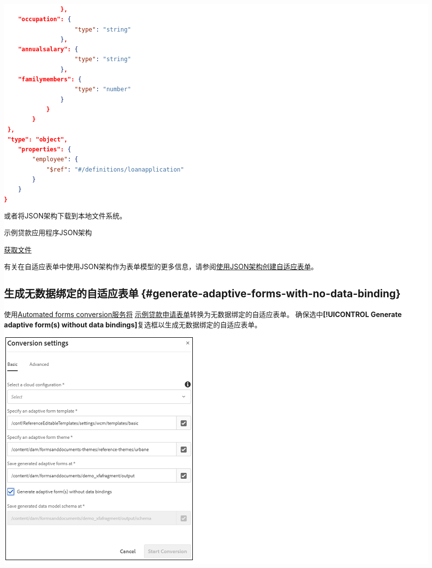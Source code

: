 ```JSON
                },
    "occupation": {
                    "type": "string"
                },
    "annualsalary": {
                    "type": "string"
                },
    "familymembers": {
                    "type": "number"
                }
            }
        }
 },
 "type": "object",
    "properties": {
        "employee": {
            "$ref": "#/definitions/loanapplication"
        }
    }
}
```

或者将JSON架构下载到本地文件系统。

示例贷款应用程序JSON架构

[获取文件](assets/demo_schema.json)

有关在自适应表单中使用JSON架构作为表单模型的更多信息，请参阅[使用JSON架构创建自适应表单](https://helpx.adobe.com/cn/experience-manager/6-5/forms/using/adaptive-form-json-schema-form-model.html)。

## 生成无数据绑定的自适应表单 {#generate-adaptive-forms-with-no-data-binding}

使用[Automated forms conversion服务将](convert-existing-forms-to-adaptive-forms.md) [示例贷款申请表单](#sample-adaptive-form)转换为无数据绑定的自适应表单。 确保选中&#x200B;**[!UICONTROL Generate adaptive form(s) without data bindings]**&#x200B;复选框以生成无数据绑定的自适应表单。

![无数据绑定的自适应表单](assets/generate_af_without_binding.png)
